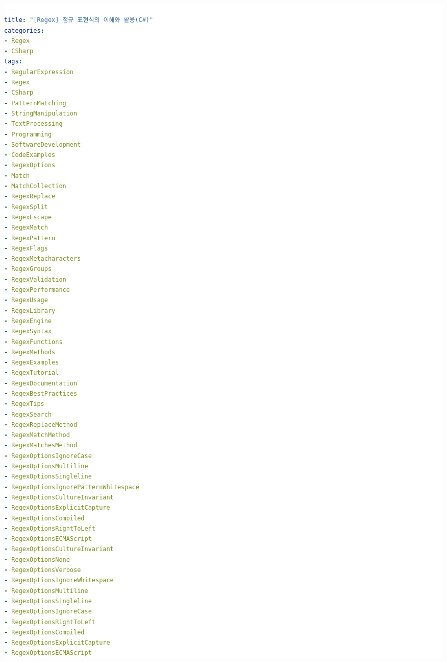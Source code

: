 ```yaml
---
title: "[Regex] 정규 표현식의 이해와 활용(C#)"
categories: 
- Regex
- CSharp
tags:
- RegularExpression
- Regex
- CSharp
- PatternMatching
- StringManipulation
- TextProcessing
- Programming
- SoftwareDevelopment
- CodeExamples
- RegexOptions
- Match
- MatchCollection
- RegexReplace
- RegexSplit
- RegexEscape
- RegexMatch
- RegexPattern
- RegexFlags
- RegexMetacharacters
- RegexGroups
- RegexValidation
- RegexPerformance
- RegexUsage
- RegexLibrary
- RegexEngine
- RegexSyntax
- RegexFunctions
- RegexMethods
- RegexExamples
- RegexTutorial
- RegexDocumentation
- RegexBestPractices
- RegexTips
- RegexSearch
- RegexReplaceMethod
- RegexMatchMethod
- RegexMatchesMethod
- RegexOptionsIgnoreCase
- RegexOptionsMultiline
- RegexOptionsSingleline
- RegexOptionsIgnorePatternWhitespace
- RegexOptionsCultureInvariant
- RegexOptionsExplicitCapture
- RegexOptionsCompiled
- RegexOptionsRightToLeft
- RegexOptionsECMAScript
- RegexOptionsCultureInvariant
- RegexOptionsNone
- RegexOptionsVerbose
- RegexOptionsIgnoreWhitespace
- RegexOptionsMultiline
- RegexOptionsSingleline
- RegexOptionsIgnoreCase
- RegexOptionsRightToLeft
- RegexOptionsCompiled
- RegexOptionsExplicitCapture
- RegexOptionsECMAScript
```